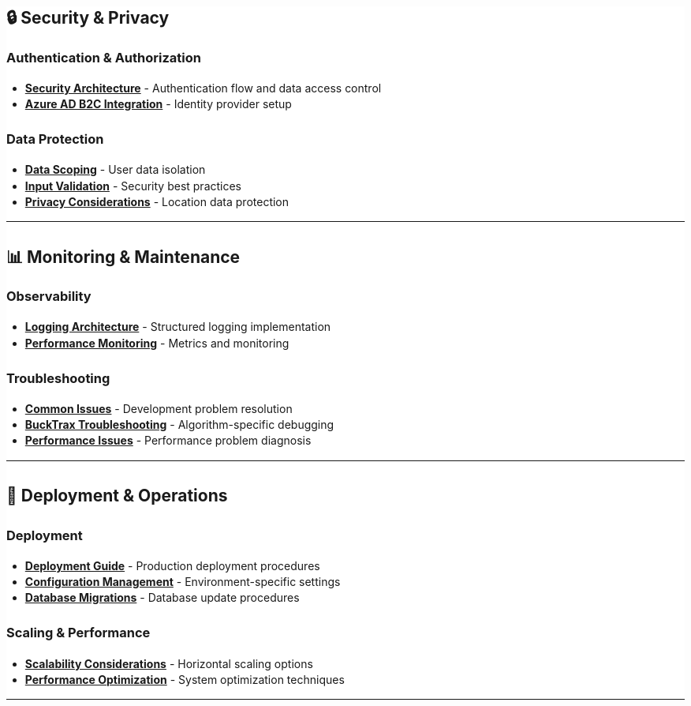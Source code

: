 
## 🔒 Security & Privacy

### Authentication & Authorization
- **[Security Architecture](ARCHITECTURE.md#security-architecture)** - Authentication flow and data access control
- **[Azure AD B2C Integration](DEVELOPER_GUIDE.md#authentication-issues)** - Identity provider setup

### Data Protection
- **[Data Scoping](ARCHITECTURE.md#data-access-security)** - User data isolation
- **[Input Validation](DEVELOPER_GUIDE.md#input-validation)** - Security best practices
- **[Privacy Considerations](BUCKTRAX_DEEP_DIVE.md#privacy-considerations)** - Location data protection

---

## 📊 Monitoring & Maintenance

### Observability
- **[Logging Architecture](ARCHITECTURE.md#monitoring--observability)** - Structured logging implementation
- **[Performance Monitoring](ARCHITECTURE.md#performance-monitoring)** - Metrics and monitoring

### Troubleshooting
- **[Common Issues](DEVELOPER_GUIDE.md#debugging--troubleshooting)** - Development problem resolution
- **[BuckTrax Troubleshooting](BUCKTRAX_DEEP_DIVE.md#support--troubleshooting)** - Algorithm-specific debugging
- **[Performance Issues](BUCKTRAX_DEEP_DIVE.md#performance-troubleshooting)** - Performance problem diagnosis

---

## 🚀 Deployment & Operations

### Deployment
- **[Deployment Guide](DEVELOPER_GUIDE.md#deployment-guide)** - Production deployment procedures
- **[Configuration Management](DEVELOPER_GUIDE.md#configuration-management)** - Environment-specific settings
- **[Database Migrations](DEVELOPER_GUIDE.md#database-deployment)** - Database update procedures

### Scaling & Performance
- **[Scalability Considerations](ARCHITECTURE.md#scalability-considerations)** - Horizontal scaling options
- **[Performance Optimization](BUCKTRAX_DEEP_DIVE.md#performance-optimizations)** - System optimization techniques

---

